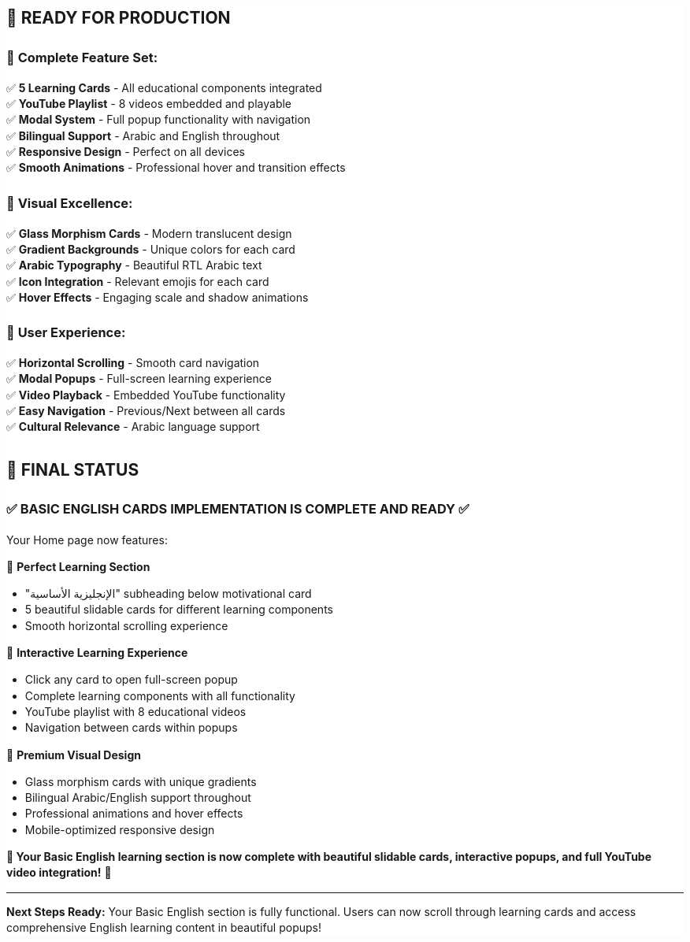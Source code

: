 ## 🚀 **READY FOR PRODUCTION**

### 🎯 **Complete Feature Set:**
✅ **5 Learning Cards** - All educational components integrated  
✅ **YouTube Playlist** - 8 videos embedded and playable  
✅ **Modal System** - Full popup functionality with navigation  
✅ **Bilingual Support** - Arabic and English throughout  
✅ **Responsive Design** - Perfect on all devices  
✅ **Smooth Animations** - Professional hover and transition effects  

### 🎨 **Visual Excellence:**
✅ **Glass Morphism Cards** - Modern translucent design  
✅ **Gradient Backgrounds** - Unique colors for each card  
✅ **Arabic Typography** - Beautiful RTL Arabic text  
✅ **Icon Integration** - Relevant emojis for each card  
✅ **Hover Effects** - Engaging scale and shadow animations  

### 📱 **User Experience:**
✅ **Horizontal Scrolling** - Smooth card navigation  
✅ **Modal Popups** - Full-screen learning experience  
✅ **Video Playback** - Embedded YouTube functionality  
✅ **Easy Navigation** - Previous/Next between all cards  
✅ **Cultural Relevance** - Arabic language support  

## 🎉 **FINAL STATUS**

### ✅ **BASIC ENGLISH CARDS IMPLEMENTATION IS COMPLETE AND READY** ✅

Your Home page now features:

🎯 **Perfect Learning Section**
- "الإنجليزية الأساسية" subheading below motivational card
- 5 beautiful slidable cards for different learning components
- Smooth horizontal scrolling experience

🚀 **Interactive Learning Experience**
- Click any card to open full-screen popup
- Complete learning components with all functionality
- YouTube playlist with 8 educational videos
- Navigation between cards within popups

🎨 **Premium Visual Design**
- Glass morphism cards with unique gradients
- Bilingual Arabic/English support throughout
- Professional animations and hover effects
- Mobile-optimized responsive design

**🌟 Your Basic English learning section is now complete with beautiful slidable cards, interactive popups, and full YouTube video integration!** 🚀

---

**Next Steps Ready:** Your Basic English section is fully functional. Users can now scroll through learning cards and access comprehensive English learning content in beautiful popups!
